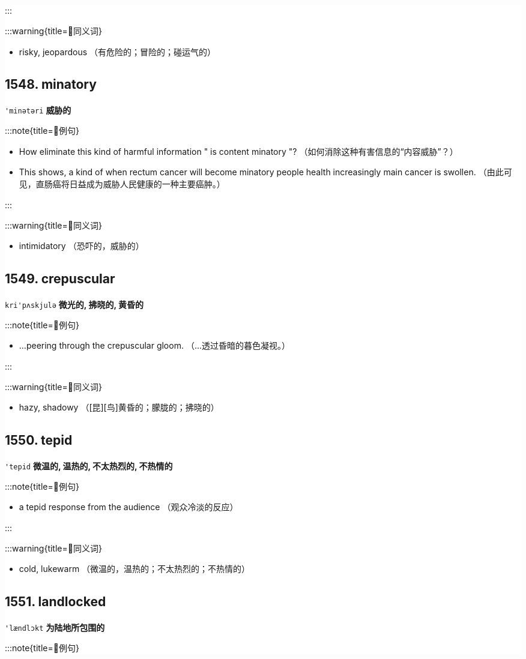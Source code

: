 :::

:::warning{title=🤔同义词}

- risky, jeopardous （有危险的；冒险的；碰运气的）


## 1548. minatory

`'minətəri`  **威胁的**

:::note{title=🎤例句}

- How eliminate this kind of harmful information " is content minatory "? （如何消除这种有害信息的“内容威胁”？）

- This shows, a kind of when rectum cancer will become minatory people health increasingly main cancer is swollen. （由此可见，直肠癌将日益成为威胁人民健康的一种主要癌肿。）

:::

:::warning{title=🤔同义词}

- intimidatory （恐吓的，威胁的）


## 1549. crepuscular

`kri'pʌskjulə`  **微光的, 拂晓的, 黄昏的**

:::note{title=🎤例句}

- ...peering through the crepuscular gloom. （...透过昏暗的暮色凝视。）

:::

:::warning{title=🤔同义词}

- hazy, shadowy （[昆][鸟]黄昏的；朦胧的；拂晓的）


## 1550. tepid

`'tepid`  **微温的, 温热的, 不太热烈的, 不热情的**

:::note{title=🎤例句}

- a tepid response from the audience （观众冷淡的反应）

:::

:::warning{title=🤔同义词}

- cold, lukewarm （微温的，温热的；不太热烈的；不热情的）


## 1551. landlocked

`'lændlɔkt`  **为陆地所包围的**

:::note{title=🎤例句}

